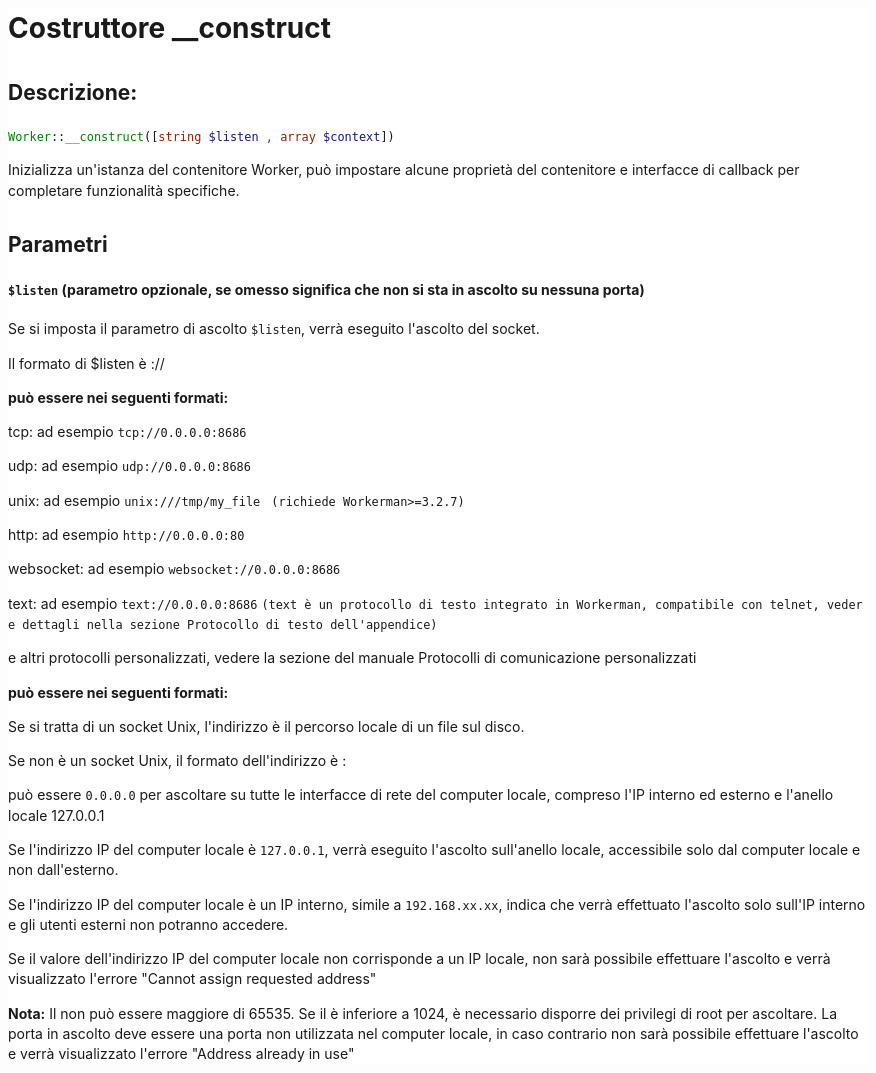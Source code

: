 # Costruttore __construct

## Descrizione:
```php
Worker::__construct([string $listen , array $context])
```

Inizializza un'istanza del contenitore Worker, può impostare alcune proprietà del contenitore e interfacce di callback per completare funzionalità specifiche.

## Parametri
#### **``` $listen ```** (parametro opzionale, se omesso significa che non si sta in ascolto su nessuna porta)

Se si imposta il parametro di ascolto ```$listen```, verrà eseguito l'ascolto del socket.

Il formato di $listen è <protocollo>://<indirizzo di ascolto>

**<protocollo> può essere nei seguenti formati:** 

tcp: ad esempio ```tcp://0.0.0.0:8686```

udp: ad esempio ```udp://0.0.0.0:8686```

unix: ad esempio ```unix:///tmp/my_file ``` ```(richiede Workerman>=3.2.7)```

http: ad esempio ```http://0.0.0.0:80```

websocket: ad esempio ```websocket://0.0.0.0:8686```

text: ad esempio ```text://0.0.0.0:8686``` ```(text è un protocollo di testo integrato in Workerman, compatibile con telnet, vedere dettagli nella sezione Protocollo di testo dell'appendice)```

e altri protocolli personalizzati, vedere la sezione del manuale Protocolli di comunicazione personalizzati

**<indirizzo di ascolto> può essere nei seguenti formati:** 

Se si tratta di un socket Unix, l'indirizzo è il percorso locale di un file sul disco.

Se non è un socket Unix, il formato dell'indirizzo è <IP del computer locale>:<numero di porta>

<IP del computer locale> può essere ```0.0.0.0``` per ascoltare su tutte le interfacce di rete del computer locale, compreso l'IP interno ed esterno e l'anello locale 127.0.0.1

Se l'indirizzo IP del computer locale è ```127.0.0.1```, verrà eseguito l'ascolto sull'anello locale, accessibile solo dal computer locale e non dall'esterno.

Se l'indirizzo IP del computer locale è un IP interno, simile a ```192.168.xx.xx```, indica che verrà effettuato l'ascolto solo sull'IP interno e gli utenti esterni non potranno accedere.

Se il valore dell'indirizzo IP del computer locale non corrisponde a un IP locale, non sarà possibile effettuare l'ascolto e verrà visualizzato l'errore "Cannot assign requested address"

**Nota:** Il <numero di porta> non può essere maggiore di 65535. Se il <numero di porta> è inferiore a 1024, è necessario disporre dei privilegi di root per ascoltare. La porta in ascolto deve essere una porta non utilizzata nel computer locale, in caso contrario non sarà possibile effettuare l'ascolto e verrà visualizzato l'errore "Address already in use"
